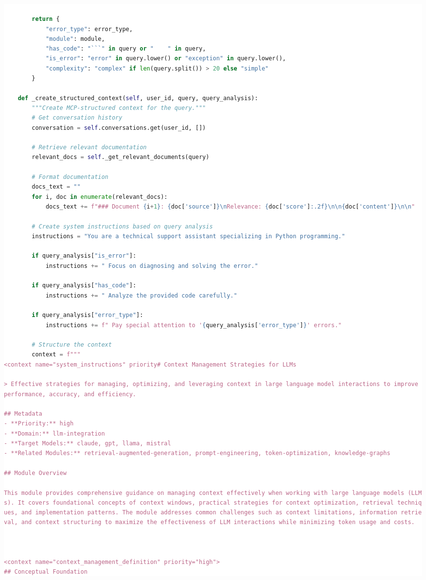 ```python
        
        return {
            "error_type": error_type,
            "module": module,
            "has_code": "```" in query or "    " in query,
            "is_error": "error" in query.lower() or "exception" in query.lower(),
            "complexity": "complex" if len(query.split()) > 20 else "simple"
        }
    
    def _create_structured_context(self, user_id, query, query_analysis):
        """Create MCP-structured context for the query."""
        # Get conversation history
        conversation = self.conversations.get(user_id, [])
        
        # Retrieve relevant documentation
        relevant_docs = self._get_relevant_documents(query)
        
        # Format documentation
        docs_text = ""
        for i, doc in enumerate(relevant_docs):
            docs_text += f"### Document {i+1}: {doc['source']}\nRelevance: {doc['score']:.2f}\n\n{doc['content']}\n\n"
        
        # Create system instructions based on query analysis
        instructions = "You are a technical support assistant specializing in Python programming."
        
        if query_analysis["is_error"]:
            instructions += " Focus on diagnosing and solving the error."
        
        if query_analysis["has_code"]:
            instructions += " Analyze the provided code carefully."
        
        if query_analysis["error_type"]:
            instructions += f" Pay special attention to '{query_analysis['error_type']}' errors."
        
        # Structure the context
        context = f"""
<context name="system_instructions" priority# Context Management Strategies for LLMs

> Effective strategies for managing, optimizing, and leveraging context in large language model interactions to improve performance, accuracy, and efficiency.

## Metadata
- **Priority:** high
- **Domain:** llm-integration
- **Target Models:** claude, gpt, llama, mistral
- **Related Modules:** retrieval-augmented-generation, prompt-engineering, token-optimization, knowledge-graphs

## Module Overview

This module provides comprehensive guidance on managing context effectively when working with large language models (LLMs). It covers foundational concepts of context windows, practical strategies for context optimization, retrieval techniques, and implementation patterns. The module addresses common challenges such as context limitations, information retrieval, and context structuring to maximize the effectiveness of LLM interactions while minimizing token usage and costs.



<context name="context_management_definition" priority="high">
## Conceptual Foundation

```